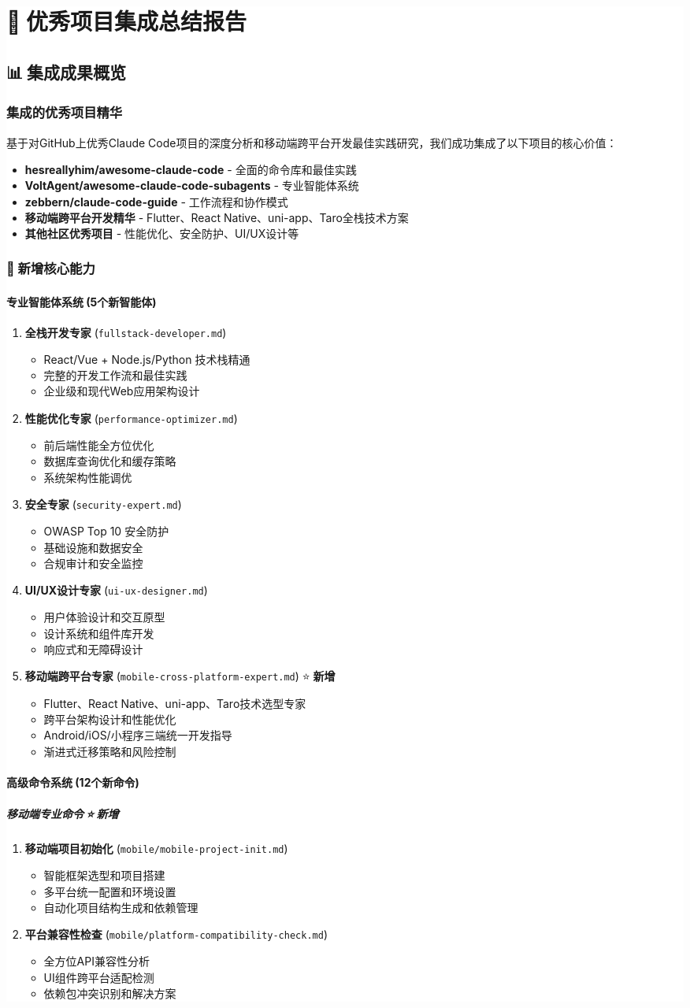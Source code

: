 # 🚀 优秀项目集成总结报告

## 📊 集成成果概览

### 集成的优秀项目精华
基于对GitHub上优秀Claude Code项目的深度分析和移动端跨平台开发最佳实践研究，我们成功集成了以下项目的核心价值：

- **hesreallyhim/awesome-claude-code** - 全面的命令库和最佳实践
- **VoltAgent/awesome-claude-code-subagents** - 专业智能体系统
- **zebbern/claude-code-guide** - 工作流程和协作模式
- **移动端跨平台开发精华** - Flutter、React Native、uni-app、Taro全栈技术方案
- **其他社区优秀项目** - 性能优化、安全防护、UI/UX设计等

### 🎯 新增核心能力

#### 专业智能体系统 (5个新智能体)
1. **全栈开发专家** (`fullstack-developer.md`)
   - React/Vue + Node.js/Python 技术栈精通
   - 完整的开发工作流和最佳实践
   - 企业级和现代Web应用架构设计

2. **性能优化专家** (`performance-optimizer.md`)
   - 前后端性能全方位优化
   - 数据库查询优化和缓存策略
   - 系统架构性能调优

3. **安全专家** (`security-expert.md`)
   - OWASP Top 10 安全防护
   - 基础设施和数据安全
   - 合规审计和安全监控

4. **UI/UX设计专家** (`ui-ux-designer.md`)
   - 用户体验设计和交互原型
   - 设计系统和组件库开发
   - 响应式和无障碍设计

5. **移动端跨平台专家** (`mobile-cross-platform-expert.md`) ⭐ **新增**
   - Flutter、React Native、uni-app、Taro技术选型专家
   - 跨平台架构设计和性能优化
   - Android/iOS/小程序三端统一开发指导
   - 渐进式迁移策略和风险控制

#### 高级命令系统 (12个新命令)

##### 移动端专业命令 ⭐ **新增**
1. **移动端项目初始化** (`mobile/mobile-project-init.md`)
   - 智能框架选型和项目搭建
   - 多平台统一配置和环境设置
   - 自动化项目结构生成和依赖管理

2. **平台兼容性检查** (`mobile/platform-compatibility-check.md`)
   - 全方位API兼容性分析
   - UI组件跨平台适配检测
   - 依赖包冲突识别和解决方案
